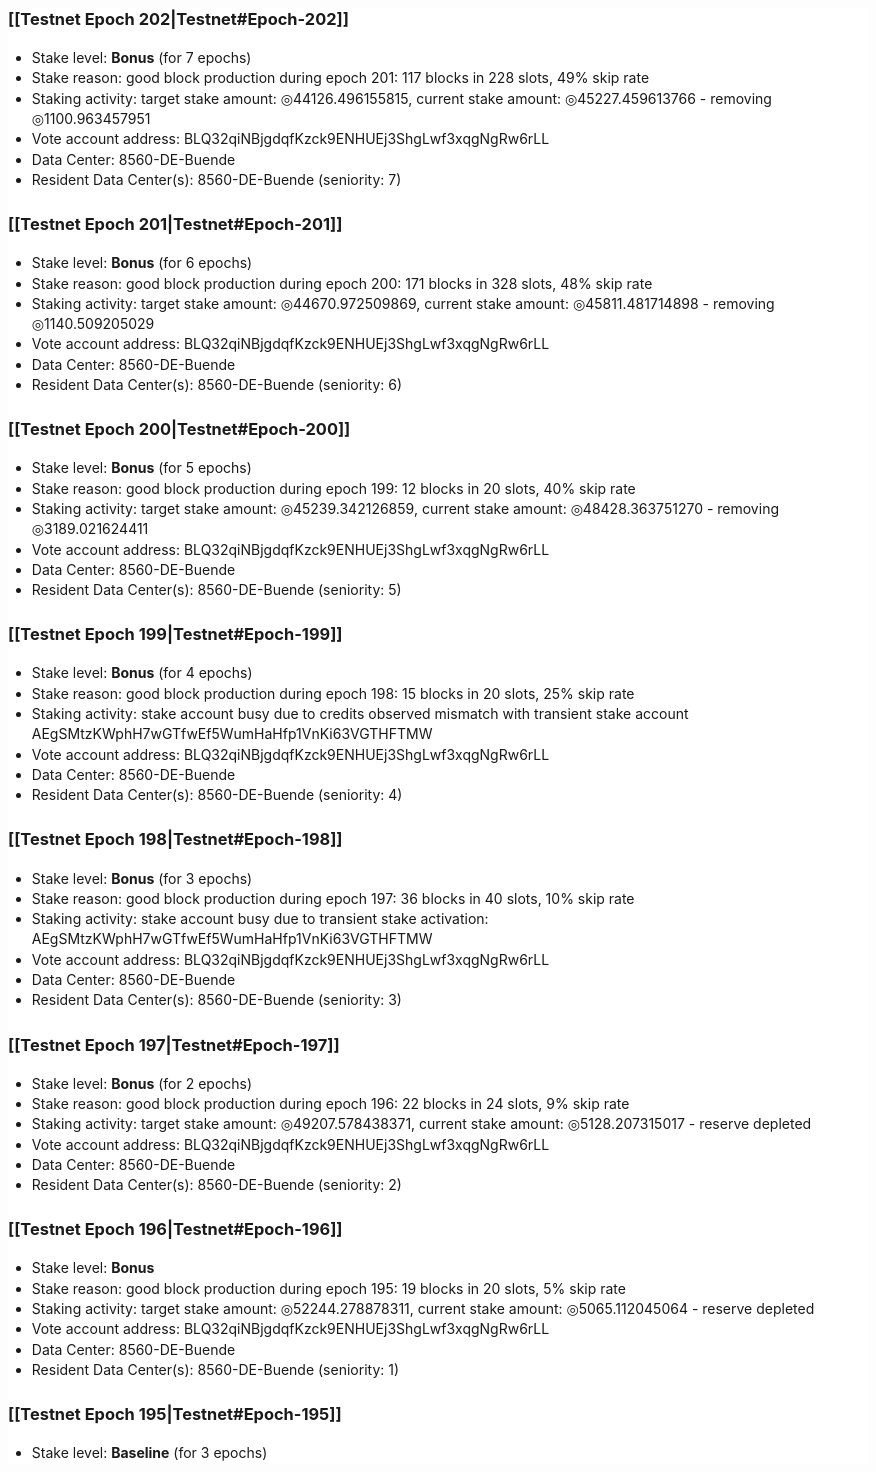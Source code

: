 ### [[Testnet Epoch 202|Testnet#Epoch-202]]
* Stake level: **Bonus** (for 7 epochs)
* Stake reason: good block production during epoch 201: 117 blocks in 228 slots, 49% skip rate
* Staking activity: target stake amount: ◎44126.496155815, current stake amount: ◎45227.459613766 - removing ◎1100.963457951
* Vote account address: BLQ32qiNBjgdqfKzck9ENHUEj3ShgLwf3xqgNgRw6rLL
* Data Center: 8560-DE-Buende
* Resident Data Center(s): 8560-DE-Buende (seniority: 7)
### [[Testnet Epoch 201|Testnet#Epoch-201]]
* Stake level: **Bonus** (for 6 epochs)
* Stake reason: good block production during epoch 200: 171 blocks in 328 slots, 48% skip rate
* Staking activity: target stake amount: ◎44670.972509869, current stake amount: ◎45811.481714898 - removing ◎1140.509205029
* Vote account address: BLQ32qiNBjgdqfKzck9ENHUEj3ShgLwf3xqgNgRw6rLL
* Data Center: 8560-DE-Buende
* Resident Data Center(s): 8560-DE-Buende (seniority: 6)
### [[Testnet Epoch 200|Testnet#Epoch-200]]
* Stake level: **Bonus** (for 5 epochs)
* Stake reason: good block production during epoch 199: 12 blocks in 20 slots, 40% skip rate
* Staking activity: target stake amount: ◎45239.342126859, current stake amount: ◎48428.363751270 - removing ◎3189.021624411
* Vote account address: BLQ32qiNBjgdqfKzck9ENHUEj3ShgLwf3xqgNgRw6rLL
* Data Center: 8560-DE-Buende
* Resident Data Center(s): 8560-DE-Buende (seniority: 5)
### [[Testnet Epoch 199|Testnet#Epoch-199]]
* Stake level: **Bonus** (for 4 epochs)
* Stake reason: good block production during epoch 198: 15 blocks in 20 slots, 25% skip rate
* Staking activity: stake account busy due to credits observed mismatch with transient stake account AEgSMtzKWphH7wGTfwEf5WumHaHfp1VnKi63VGTHFTMW
* Vote account address: BLQ32qiNBjgdqfKzck9ENHUEj3ShgLwf3xqgNgRw6rLL
* Data Center: 8560-DE-Buende
* Resident Data Center(s): 8560-DE-Buende (seniority: 4)
### [[Testnet Epoch 198|Testnet#Epoch-198]]
* Stake level: **Bonus** (for 3 epochs)
* Stake reason: good block production during epoch 197: 36 blocks in 40 slots, 10% skip rate
* Staking activity: stake account busy due to transient stake activation: AEgSMtzKWphH7wGTfwEf5WumHaHfp1VnKi63VGTHFTMW
* Vote account address: BLQ32qiNBjgdqfKzck9ENHUEj3ShgLwf3xqgNgRw6rLL
* Data Center: 8560-DE-Buende
* Resident Data Center(s): 8560-DE-Buende (seniority: 3)
### [[Testnet Epoch 197|Testnet#Epoch-197]]
* Stake level: **Bonus** (for 2 epochs)
* Stake reason: good block production during epoch 196: 22 blocks in 24 slots, 9% skip rate
* Staking activity: target stake amount: ◎49207.578438371, current stake amount: ◎5128.207315017 - reserve depleted
* Vote account address: BLQ32qiNBjgdqfKzck9ENHUEj3ShgLwf3xqgNgRw6rLL
* Data Center: 8560-DE-Buende
* Resident Data Center(s): 8560-DE-Buende (seniority: 2)
### [[Testnet Epoch 196|Testnet#Epoch-196]]
* Stake level: **Bonus**
* Stake reason: good block production during epoch 195: 19 blocks in 20 slots, 5% skip rate
* Staking activity: target stake amount: ◎52244.278878311, current stake amount: ◎5065.112045064 - reserve depleted
* Vote account address: BLQ32qiNBjgdqfKzck9ENHUEj3ShgLwf3xqgNgRw6rLL
* Data Center: 8560-DE-Buende
* Resident Data Center(s): 8560-DE-Buende (seniority: 1)
### [[Testnet Epoch 195|Testnet#Epoch-195]]
* Stake level: **Baseline** (for 3 epochs)